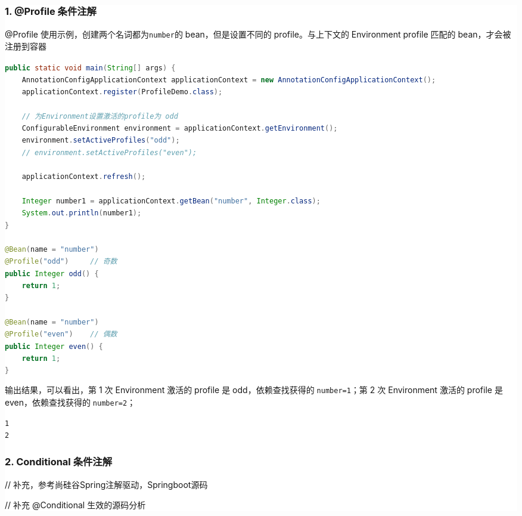 ### 1. @Profile 条件注解

@Profile 使用示例，创建两个名词都为`number`的 bean，但是设置不同的 profile。与上下文的 Environment profile 匹配的 bean，才会被注册到容器

```java
public static void main(String[] args) {
    AnnotationConfigApplicationContext applicationContext = new AnnotationConfigApplicationContext();
    applicationContext.register(ProfileDemo.class);

    // 为Environment设置激活的profile为 odd
    ConfigurableEnvironment environment = applicationContext.getEnvironment();
    environment.setActiveProfiles("odd");
    // environment.setActiveProfiles("even");

    applicationContext.refresh();

    Integer number1 = applicationContext.getBean("number", Integer.class);
    System.out.println(number1);
}

@Bean(name = "number")
@Profile("odd")     // 奇数
public Integer odd() {
    return 1;
}

@Bean(name = "number")
@Profile("even")    // 偶数
public Integer even() {
    return 1;
}
```

输出结果，可以看出，第 1 次 Environment 激活的 profile 是 odd，依赖查找获得的 `number=1`；第 2 次 Environment 激活的 profile 是 even，依赖查找获得的 `number=2`；

```
1
2
```



### 2. Conditional 条件注解

// 补充，参考尚硅谷Spring注解驱动，Springboot源码

// 补充 @Conditional 生效的源码分析









